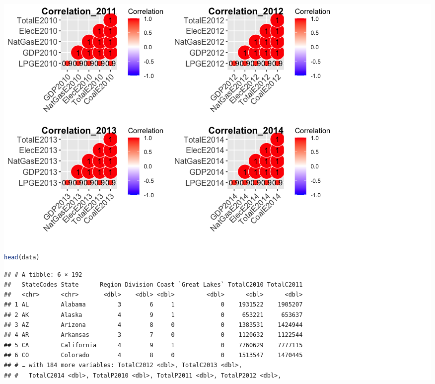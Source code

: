 ![](Final_eda_correlationip_energy_files/figure-gfm/unnamed-chunk-9-6.png)

``` r
head(data)
```

    ## # A tibble: 6 × 192
    ##   StateCodes State      Region Division Coast `Great Lakes` TotalC2010 TotalC2011
    ##   <chr>      <chr>       <dbl>    <dbl> <dbl>         <dbl>      <dbl>      <dbl>
    ## 1 AL         Alabama         3        6     1             0    1931522    1905207
    ## 2 AK         Alaska          4        9     1             0     653221     653637
    ## 3 AZ         Arizona         4        8     0             0    1383531    1424944
    ## 4 AR         Arkansas        3        7     0             0    1120632    1122544
    ## 5 CA         California      4        9     1             0    7760629    7777115
    ## 6 CO         Colorado        4        8     0             0    1513547    1470445
    ## # … with 184 more variables: TotalC2012 <dbl>, TotalC2013 <dbl>,
    ## #   TotalC2014 <dbl>, TotalP2010 <dbl>, TotalP2011 <dbl>, TotalP2012 <dbl>,